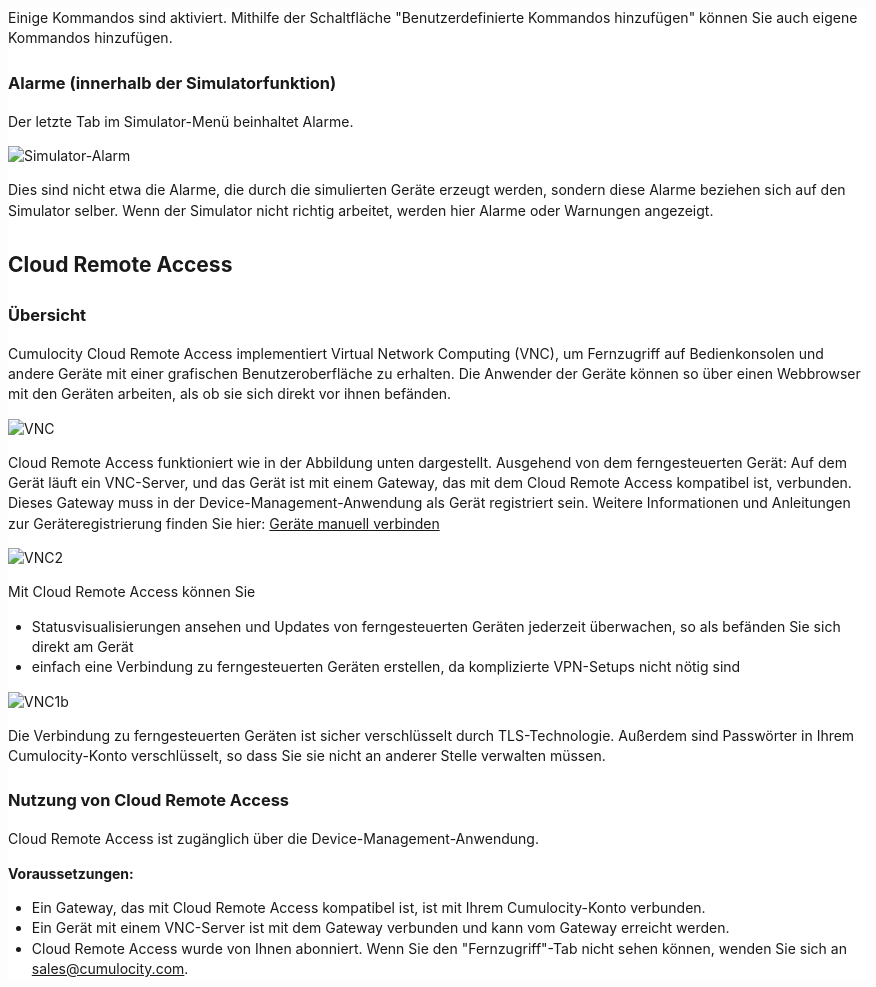 Einige Kommandos sind aktiviert. Mithilfe der Schaltfläche "Benutzerdefinierte Kommandos hinzufügen" können Sie auch eigene Kommandos hinzufügen.

### Alarme (innerhalb der Simulatorfunktion)

Der letzte Tab im Simulator-Menü beinhaltet Alarme.

![Simulator-Alarm](/guides/benutzerhandbuch/simalarmde.png)

Dies sind nicht etwa die Alarme, die durch die simulierten Geräte erzeugt werden, sondern diese Alarme beziehen sich auf den Simulator selber. Wenn der Simulator nicht richtig arbeitet, werden hier Alarme oder Warnungen angezeigt.

## <a name="cloud_remote_access"></a>Cloud Remote Access

### Übersicht

Cumulocity Cloud Remote Access implementiert Virtual Network Computing (VNC), um Fernzugriff auf Bedienkonsolen und andere Geräte mit einer grafischen Benutzeroberfläche zu erhalten. Die Anwender der Geräte können so über einen Webbrowser mit den Geräten arbeiten, als ob sie sich direkt vor ihnen befänden. 

![VNC](/guides/benutzerhandbuch/VNC1a-DE.png)

Cloud Remote Access funktioniert wie in der Abbildung unten dargestellt. Ausgehend von dem ferngesteuerten Gerät: Auf dem Gerät läuft ein VNC-Server, und das Gerät ist mit einem Gateway, das mit dem Cloud Remote Access kompatibel ist, verbunden. Dieses Gateway muss in der Device-Management-Anwendung als Gerät registriert sein. Weitere Informationen und Anleitungen zur Geräteregistrierung finden Sie hier: [Geräte manuell verbinden](https://www.cumulocity.com/guides/users-guide/device-management/#device-registration)

![VNC2](/guides/benutzerhandbuch/VNC2-DE.png)

Mit Cloud Remote Access können Sie

- Statusvisualisierungen ansehen und Updates von ferngesteuerten Geräten jederzeit überwachen, so als befänden Sie sich direkt am Gerät
- einfach eine Verbindung zu ferngesteuerten Geräten erstellen, da komplizierte VPN-Setups nicht nötig sind 

![VNC1b](/guides/benutzerhandbuch/VNC1b-DE.png)

Die Verbindung zu ferngesteuerten Geräten ist sicher verschlüsselt durch TLS-Technologie.  Außerdem sind Passwörter in Ihrem Cumulocity-Konto verschlüsselt, so dass Sie sie nicht an anderer Stelle verwalten müssen. 

### Nutzung von Cloud Remote Access 

Cloud Remote Access ist zugänglich über die Device-Management-Anwendung. 

**Voraussetzungen:**

- Ein Gateway, das mit Cloud Remote Access kompatibel ist, ist mit Ihrem Cumulocity-Konto verbunden.  
- Ein Gerät mit einem VNC-Server ist mit dem Gateway verbunden und kann vom Gateway erreicht werden. 
- Cloud Remote Access wurde von Ihnen abonniert. Wenn Sie den "Fernzugriff"-Tab nicht sehen können, wenden Sie sich an sales@cumulocity.com.
